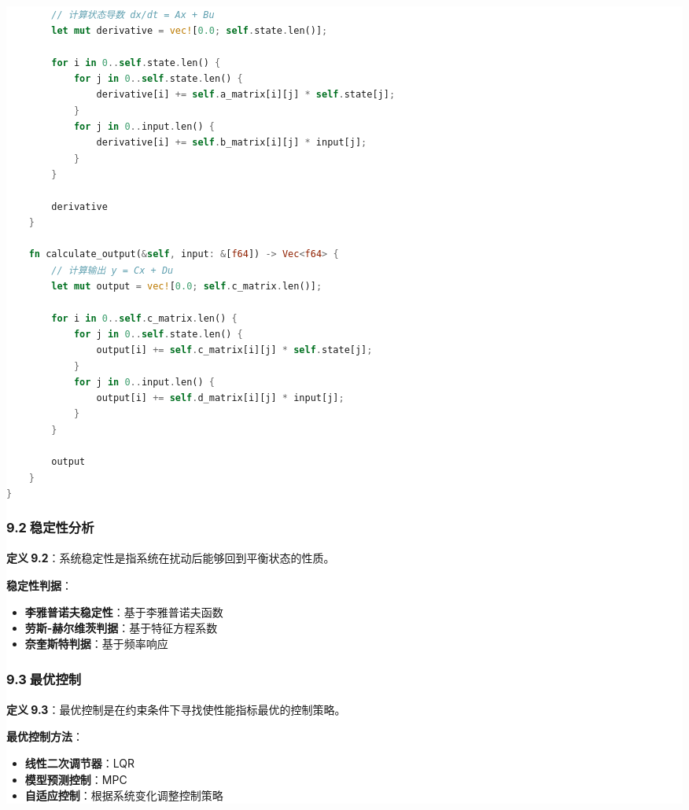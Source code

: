 ```rust
        // 计算状态导数 dx/dt = Ax + Bu
        let mut derivative = vec![0.0; self.state.len()];
        
        for i in 0..self.state.len() {
            for j in 0..self.state.len() {
                derivative[i] += self.a_matrix[i][j] * self.state[j];
            }
            for j in 0..input.len() {
                derivative[i] += self.b_matrix[i][j] * input[j];
            }
        }
        
        derivative
    }
    
    fn calculate_output(&self, input: &[f64]) -> Vec<f64> {
        // 计算输出 y = Cx + Du
        let mut output = vec![0.0; self.c_matrix.len()];
        
        for i in 0..self.c_matrix.len() {
            for j in 0..self.state.len() {
                output[i] += self.c_matrix[i][j] * self.state[j];
            }
            for j in 0..input.len() {
                output[i] += self.d_matrix[i][j] * input[j];
            }
        }
        
        output
    }
}
```

### 9.2 稳定性分析

**定义 9.2**：系统稳定性是指系统在扰动后能够回到平衡状态的性质。

**稳定性判据**：

- **李雅普诺夫稳定性**：基于李雅普诺夫函数
- **劳斯-赫尔维茨判据**：基于特征方程系数
- **奈奎斯特判据**：基于频率响应

### 9.3 最优控制

**定义 9.3**：最优控制是在约束条件下寻找使性能指标最优的控制策略。

**最优控制方法**：

- **线性二次调节器**：LQR
- **模型预测控制**：MPC
- **自适应控制**：根据系统变化调整控制策略
